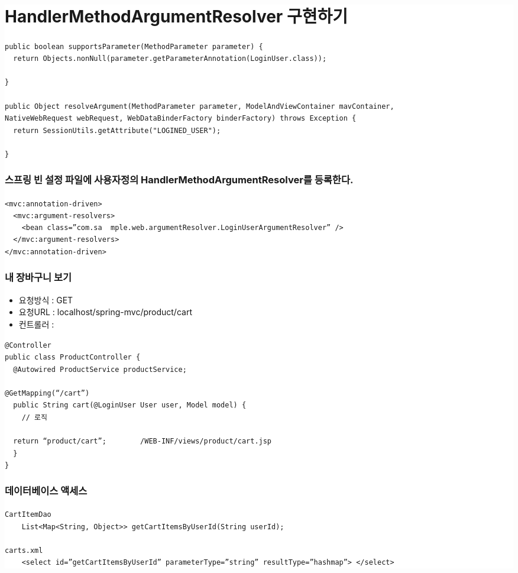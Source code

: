 


# HandlerMethodArgumentResolver 구현하기
```
public boolean supportsParameter(MethodParameter parameter) {
  return Objects.nonNull(parameter.getParameterAnnotation(LoginUser.class));

}

public Object resolveArgument(MethodParameter parameter, ModelAndViewContainer mavContainer,
NativeWebRequest webRequest, WebDataBinderFactory binderFactory) throws Exception {
  return SessionUtils.getAttribute("LOGINED_USER");

}
```

### 스프링 빈 설정 파일에 사용자정의 HandlerMethodArgumentResolver를 등록한다.
```
<mvc:annotation-driven>
  <mvc:argument-resolvers>
    <bean class=”com.sa  mple.web.argumentResolver.LoginUserArgumentResolver” />
  </mvc:argument-resolvers>
</mvc:annotation-driven>
```



### 내 장바구니 보기

* 요청방식 : GET
* 요청URL : localhost/spring-mvc/product/cart
* 컨트롤러 : 
```
@Controller
public class ProductController {
  @Autowired ProductService productService;

@GetMapping(“/cart”)
  public String cart(@LoginUser User user, Model model) {
    // 로직

  return “product/cart”;		/WEB-INF/views/product/cart.jsp
  }
}
```

### 데이터베이스 액세스
```
CartItemDao
	List<Map<String, Object>> getCartItemsByUserId(String userId);

carts.xml
	<select id=”getCartItemsByUserId” parameterType=”string” resultType=”hashmap”> </select>
```
